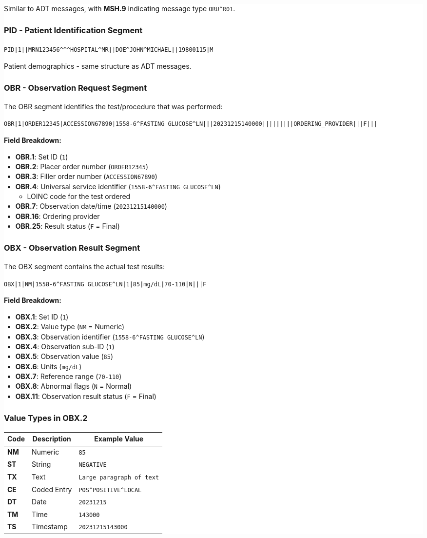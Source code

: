 Similar to ADT messages, with **MSH.9** indicating message type `ORU^R01`.

### PID - Patient Identification Segment

```
PID|1||MRN123456^^^HOSPITAL^MR||DOE^JOHN^MICHAEL||19800115|M
```

Patient demographics - same structure as ADT messages.

### OBR - Observation Request Segment

The OBR segment identifies the test/procedure that was performed:

```
OBR|1|ORDER12345|ACCESSION67890|1558-6^FASTING GLUCOSE^LN|||20231215140000|||||||||ORDERING_PROVIDER|||F|||
```

**Field Breakdown:**
- **OBR.1**: Set ID (`1`)
- **OBR.2**: Placer order number (`ORDER12345`)
- **OBR.3**: Filler order number (`ACCESSION67890`)
- **OBR.4**: Universal service identifier (`1558-6^FASTING GLUCOSE^LN`)
  - LOINC code for the test ordered
- **OBR.7**: Observation date/time (`20231215140000`)
- **OBR.16**: Ordering provider
- **OBR.25**: Result status (`F` = Final)

### OBX - Observation Result Segment

The OBX segment contains the actual test results:

```
OBX|1|NM|1558-6^FASTING GLUCOSE^LN|1|85|mg/dL|70-110|N|||F
```

**Field Breakdown:**
- **OBX.1**: Set ID (`1`)
- **OBX.2**: Value type (`NM` = Numeric)
- **OBX.3**: Observation identifier (`1558-6^FASTING GLUCOSE^LN`)
- **OBX.4**: Observation sub-ID (`1`)
- **OBX.5**: Observation value (`85`)
- **OBX.6**: Units (`mg/dL`)
- **OBX.7**: Reference range (`70-110`)
- **OBX.8**: Abnormal flags (`N` = Normal)
- **OBX.11**: Observation result status (`F` = Final)

### Value Types in OBX.2

| Code | Description | Example Value |
|------|-------------|---------------|
| **NM** | Numeric | `85` |
| **ST** | String | `NEGATIVE` |
| **TX** | Text | `Large paragraph of text` |
| **CE** | Coded Entry | `POS^POSITIVE^LOCAL` |
| **DT** | Date | `20231215` |
| **TM** | Time | `143000` |
| **TS** | Timestamp | `20231215143000` |
